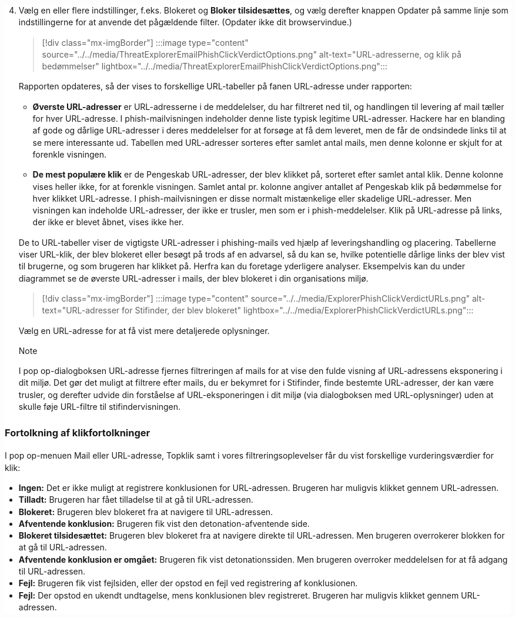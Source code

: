 4. Vælg en eller flere indstillinger, f.eks. Blokeret og **Bloker tilsidesættes**, og  vælg derefter knappen Opdater på samme linje som indstillingerne for at anvende det pågældende filter. (Opdater ikke dit browservindue.)

   > [!div class="mx-imgBorder"]
   > :::image type="content" source="../../media/ThreatExplorerEmailPhishClickVerdictOptions.png" alt-text="URL-adresserne, og klik på bedømmelser" lightbox="../../media/ThreatExplorerEmailPhishClickVerdictOptions.png":::

   Rapporten opdateres, så der vises to forskellige URL-tabeller på fanen URL-adresse under rapporten:

   - **Øverste URL-adresser** er URL-adresserne i de meddelelser, du har filtreret ned til, og handlingen til levering af mail tæller for hver URL-adresse. I phish-mailvisningen indeholder denne liste typisk legitime URL-adresser. Hackere har en blanding af gode og dårlige URL-adresser i deres meddelelser for at forsøge at få dem leveret, men de får de ondsindede links til at se mere interessante ud. Tabellen med URL-adresser sorteres efter samlet antal mails, men denne kolonne er skjult for at forenkle visningen.

   - **De mest populære klik** er de Pengeskab URL-adresser, der blev klikket på, sorteret efter samlet antal klik. Denne kolonne vises heller ikke, for at forenkle visningen. Samlet antal pr. kolonne angiver antallet af Pengeskab klik på bedømmelse for hver klikket URL-adresse. I phish-mailvisningen er disse normalt mistænkelige eller skadelige URL-adresser. Men visningen kan indeholde URL-adresser, der ikke er trusler, men som er i phish-meddelelser. Klik på URL-adresse på links, der ikke er blevet åbnet, vises ikke her.

   De to URL-tabeller viser de vigtigste URL-adresser i phishing-mails ved hjælp af leveringshandling og placering. Tabellerne viser URL-klik, der blev blokeret eller besøgt på trods af en advarsel, så du kan se, hvilke potentielle dårlige links der blev vist til brugerne, og som brugeren har klikket på. Herfra kan du foretage yderligere analyser. Eksempelvis kan du under diagrammet se de øverste URL-adresser i mails, der blev blokeret i din organisations miljø.

   > [!div class="mx-imgBorder"]
   > :::image type="content" source="../../media/ExplorerPhishClickVerdictURLs.png" alt-text="URL-adresser for Stifinder, der blev blokeret" lightbox="../../media/ExplorerPhishClickVerdictURLs.png":::

   Vælg en URL-adresse for at få vist mere detaljerede oplysninger.

   > [!NOTE]
   > I pop op-dialogboksen URL-adresse fjernes filtreringen af mails for at vise den fulde visning af URL-adressens eksponering i dit miljø. Det gør det muligt at filtrere efter mails, du er bekymret for i Stifinder, finde bestemte URL-adresser, der kan være trusler, og derefter udvide din forståelse af URL-eksponeringen i dit miljø (via dialogboksen med URL-oplysninger) uden at skulle føje URL-filtre til stifindervisningen.

### <a name="interpretation-of-click-verdicts"></a>Fortolkning af klikfortolkninger

I pop op-menuen Mail eller URL-adresse, Topklik samt i vores filtreringsoplevelser får du vist forskellige vurderingsværdier for klik:

- **Ingen:** Det er ikke muligt at registrere konklusionen for URL-adressen. Brugeren har muligvis klikket gennem URL-adressen.
- **Tilladt:** Brugeren har fået tilladelse til at gå til URL-adressen.
- **Blokeret:** Brugeren blev blokeret fra at navigere til URL-adressen.
- **Afventende konklusion:** Brugeren fik vist den detonation-afventende side.
- **Blokeret tilsidesættet:** Brugeren blev blokeret fra at navigere direkte til URL-adressen. Men brugeren overrokerer blokken for at gå til URL-adressen.
- **Afventende konklusion er omgået:** Brugeren fik vist detonationssiden. Men brugeren overroker meddelelsen for at få adgang til URL-adressen.
- **Fejl:** Brugeren fik vist fejlsiden, eller der opstod en fejl ved registrering af konklusionen.
- **Fejl:** Der opstod en ukendt undtagelse, mens konklusionen blev registreret. Brugeren har muligvis klikket gennem URL-adressen.

